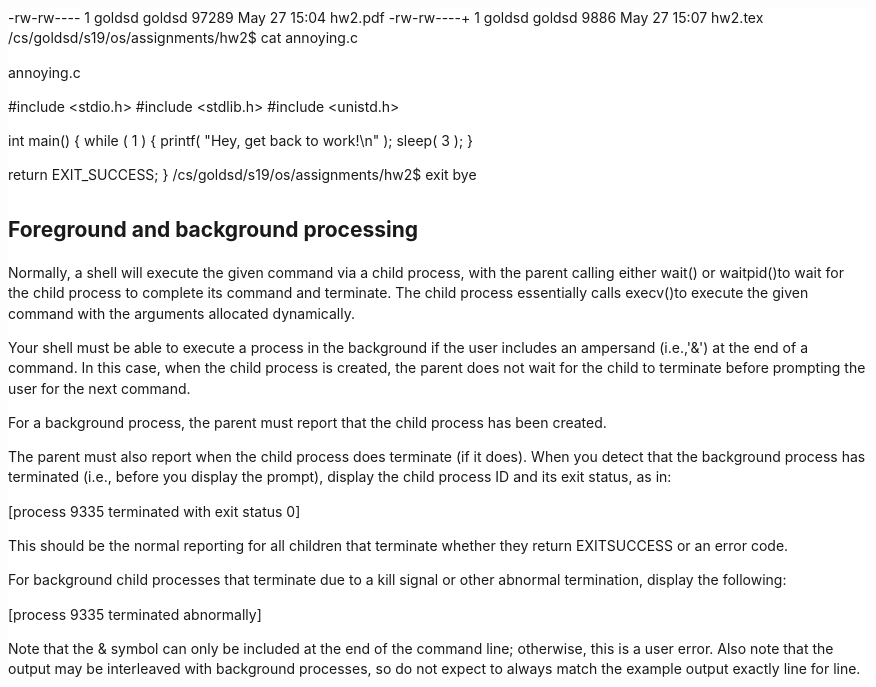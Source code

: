 -rw-rw---- 1 goldsd goldsd 97289 May 27 15:04 hw2.pdf
-rw-rw----+ 1 goldsd goldsd 9886 May 27 15:07 hw2.tex
/cs/goldsd/s19/os/assignments/hw2$ cat annoying.c

annoying.c 

#include <stdio.h>
#include <stdlib.h>
#include <unistd.h>

int main()
{
while ( 1 )
{
printf( "Hey, get back to work!\n" );
sleep( 3 );
}

return EXIT_SUCCESS;
}
/cs/goldsd/s19/os/assignments/hw2$ exit
bye


## Foreground and background processing

Normally, a shell will execute the given command via a child process, with the parent calling either
wait() or waitpid()to wait for the child process to complete its command and terminate. The
child process essentially calls execv()to execute the given command with the arguments allocated
dynamically.

Your shell must be able to execute a process in the background if the user includes an ampersand
(i.e.,'&') at the end of a command. In this case, when the child process is created, the parent does
not wait for the child to terminate before prompting the user for the next command.

For a background process, the parent must report that the child process has been created.

The parent must also report when the child process does terminate (if it does). When you detect
that the background process has terminated (i.e., before you display the prompt), display the child
process ID and its exit status, as in:

[process 9335 terminated with exit status 0]

This should be the normal reporting for all children that terminate whether they return EXITSUCCESS
or an error code.

For background child processes that terminate due to a kill signal or other abnormal termination,
display the following:

[process 9335 terminated abnormally]

Note that the & symbol can only be included at the end of the command line; otherwise, this is
a user error. Also note that the output may be interleaved with background processes, so do not
expect to always match the example output exactly line for line.
